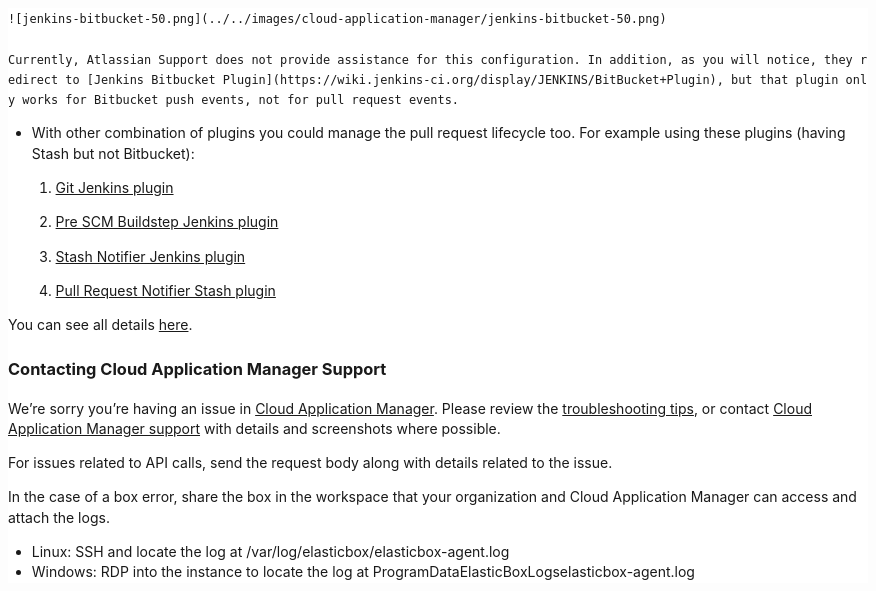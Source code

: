     ![jenkins-bitbucket-50.png](../../images/cloud-application-manager/jenkins-bitbucket-50.png)

    Currently, Atlassian Support does not provide assistance for this configuration. In addition, as you will notice, they redirect to [Jenkins Bitbucket Plugin](https://wiki.jenkins-ci.org/display/JENKINS/BitBucket+Plugin), but that plugin only works for Bitbucket push events, not for pull request events.

* With other combination of plugins you could manage the pull request lifecycle too. For example using these plugins (having Stash but not Bitbucket):

    1. [Git Jenkins plugin](https://wiki.jenkins-ci.org/display/JENKINS/Git+Plugin)

    2. [Pre SCM Buildstep Jenkins plugin](https://wiki.jenkins-ci.org/display/JENKINS/pre-scm-buildstep)

    3. [Stash Notifier Jenkins plugin](https://wiki.jenkins-ci.org/display/JENKINS/StashNotifier+Plugin)

    4. [Pull Request Notifier Stash plugin](https://marketplace.atlassian.com/plugins/se.bjurr.prnfs.pull-request-notifier-for-stash/server/overview)

You can see all details [here](https://christiangalsterer.wordpress.com/2015/04/23/continuous-integration-for-pull-requests-with-jenkins-and-stash/).

### Contacting Cloud Application Manager Support

We’re sorry you’re having an issue in [Cloud Application Manager](https://www.ctl.io/cloud-application-manager/). Please review the [troubleshooting tips](../Troubleshooting/troubleshooting-tips.md), or contact [Cloud Application Manager support](mailto:incident@CenturyLink.com) with details and screenshots where possible.

For issues related to API calls, send the request body along with details related to the issue.

In the case of a box error, share the box in the workspace that your organization and Cloud Application Manager can access and attach the logs.
* Linux: SSH and locate the log at /var/log/elasticbox/elasticbox-agent.log
* Windows: RDP into the instance to locate the log at ProgramDataElasticBoxLogselasticbox-agent.log

